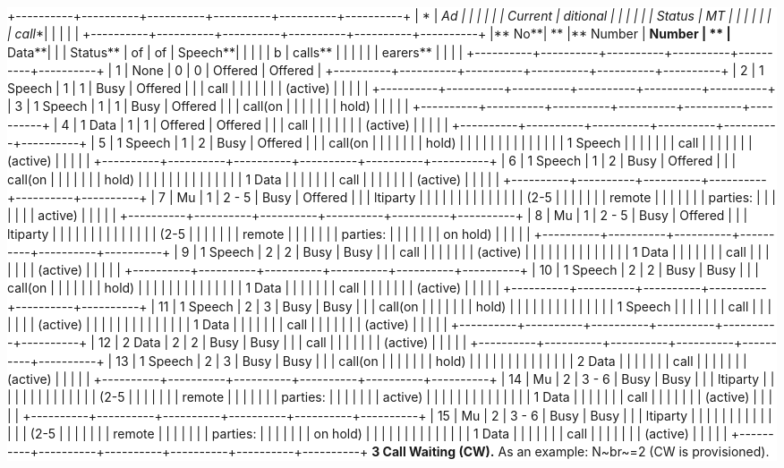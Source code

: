 +----------+----------+----------+----------+----------+----------+ | * | **Ad | | | | | | *Current | ditional | | | | | | Status** | MT | | | | | | | call**| | | | | +----------+----------+----------+----------+----------+----------+ |** No**| ** |** Number | **Number | ** |** Data**| | | Status** | of | of | Speech**| | | | | b | calls** | | | | | | earers** | | | | +----------+----------+----------+----------+----------+----------+ | 1 | None | 0 | 0 | Offered | Offered | +----------+----------+----------+----------+----------+----------+ | 2 | 1 Speech | 1 | 1 | Busy | Offered | | | call | | | | | | | (active) | | | | | +----------+----------+----------+----------+----------+----------+ | 3 | 1 Speech | 1 | 1 | Busy | Offered | | | call(on | | | | | | | hold) | | | | | +----------+----------+----------+----------+----------+----------+ | 4 | 1 Data | 1 | 1 | Offered | Offered | | | call | | | | | | | (active) | | | | | +----------+----------+----------+----------+----------+----------+ | 5 | 1 Speech | 1 | 2 | Busy | Offered | | | call(on | | | | | | | hold) | | | | | | | | | | | | | | 1 Speech | | | | | | | call | | | | | | | (active) | | | | | +----------+----------+----------+----------+----------+----------+ | 6 | 1 Speech | 1 | 2 | Busy | Offered | | | call(on | | | | | | | hold) | | | | | | | | | | | | | | 1 Data | | | | | | | call | | | | | | | (active) | | | | | +----------+----------+----------+----------+----------+----------+ | 7 | Mu | 1 | 2 - 5 | Busy | Offered | | | ltiparty | | | | | | | | | | | | | | (2-5 | | | | | | | remote | | | | | | | parties: | | | | | | | active) | | | | | +----------+----------+----------+----------+----------+----------+ | 8 | Mu | 1 | 2 - 5 | Busy | Offered | | | ltiparty | | | | | | | | | | | | | | (2-5 | | | | | | | remote | | | | | | | parties: | | | | | | | on hold) | | | | | +----------+----------+----------+----------+----------+----------+ | 9 | 1 Speech | 2 | 2 | Busy | Busy | | | call | | | | | | | (active) | | | | | | | | | | | | | | 1 Data | | | | | | | call | | | | | | | (active) | | | | | +----------+----------+----------+----------+----------+----------+ | 10 | 1 Speech | 2 | 2 | Busy | Busy | | | call(on | | | | | | | hold) | | | | | | | | | | | | | | 1 Data | | | | | | | call | | | | | | | (active) | | | | | +----------+----------+----------+----------+----------+----------+ | 11 | 1 Speech | 2 | 3 | Busy | Busy | | | call(on | | | | | | | hold) | | | | | | | | | | | | | | 1 Speech | | | | | | | call | | | | | | | (active) | | | | | | | | | | | | | | 1 Data | | | | | | | call | | | | | | | (active) | | | | | +----------+----------+----------+----------+----------+----------+ | 12 | 2 Data | 2 | 2 | Busy | Busy | | | call | | | | | | | (active) | | | | | +----------+----------+----------+----------+----------+----------+ | 13 | 1 Speech | 2 | 3 | Busy | Busy | | | call(on | | | | | | | hold) | | | | | | | | | | | | | | 2 Data | | | | | | | call | | | | | | | (active) | | | | | +----------+----------+----------+----------+----------+----------+ | 14 | Mu | 2 | 3 - 6 | Busy | Busy | | | ltiparty | | | | | | | | | | | | | | (2-5 | | | | | | | remote | | | | | | | parties: | | | | | | | active) | | | | | | | | | | | | | | 1 Data | | | | | | | call | | | | | | | (active) | | | | | +----------+----------+----------+----------+----------+----------+ | 15 | Mu | 2 | 3 - 6 | Busy | Busy | | | ltiparty | | | | | | | | | | | | | | (2-5 | | | | | | | remote | | | | | | | parties: | | | | | | | on hold) | | | | | | | | | | | | | | 1 Data | | | | | | | call | | | | | | | (active) | | | | | +----------+----------+----------+----------+----------+----------+
**3 Call Waiting (CW).**
As an example: N~br~=2 (CW is provisioned).